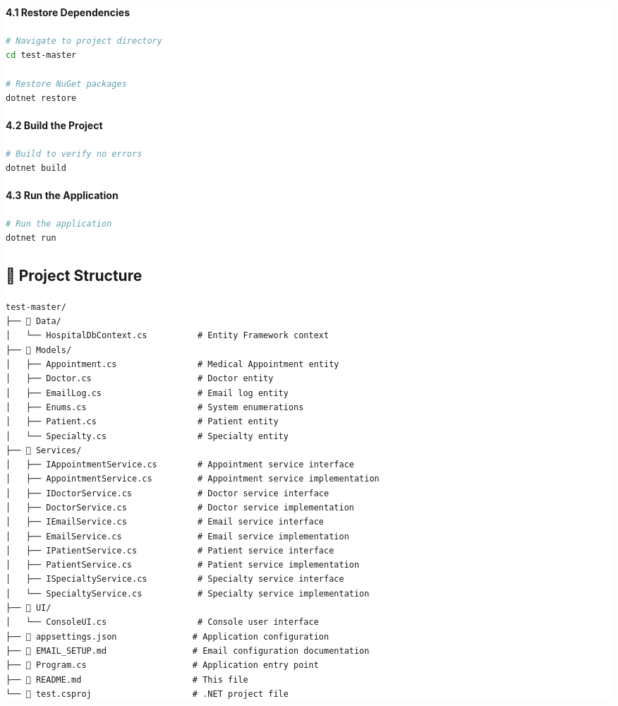 #### **4.1 Restore Dependencies**
```bash
# Navigate to project directory
cd test-master

# Restore NuGet packages
dotnet restore
```

#### **4.2 Build the Project**
```bash
# Build to verify no errors
dotnet build
```

#### **4.3 Run the Application**
```bash
# Run the application
dotnet run
```

## 📁 Project Structure

```
test-master/
├── 📁 Data/
│   └── HospitalDbContext.cs          # Entity Framework context
├── 📁 Models/
│   ├── Appointment.cs                # Medical Appointment entity
│   ├── Doctor.cs                     # Doctor entity
│   ├── EmailLog.cs                   # Email log entity
│   ├── Enums.cs                      # System enumerations
│   ├── Patient.cs                    # Patient entity
│   └── Specialty.cs                  # Specialty entity
├── 📁 Services/
│   ├── IAppointmentService.cs        # Appointment service interface
│   ├── AppointmentService.cs         # Appointment service implementation
│   ├── IDoctorService.cs             # Doctor service interface
│   ├── DoctorService.cs              # Doctor service implementation
│   ├── IEmailService.cs              # Email service interface
│   ├── EmailService.cs               # Email service implementation
│   ├── IPatientService.cs            # Patient service interface
│   ├── PatientService.cs             # Patient service implementation
│   ├── ISpecialtyService.cs          # Specialty service interface
│   └── SpecialtyService.cs           # Specialty service implementation
├── 📁 UI/
│   └── ConsoleUI.cs                  # Console user interface
├── 📄 appsettings.json               # Application configuration
├── 📄 EMAIL_SETUP.md                 # Email configuration documentation
├── 📄 Program.cs                     # Application entry point
├── 📄 README.md                      # This file
└── 📄 test.csproj                    # .NET project file
```
